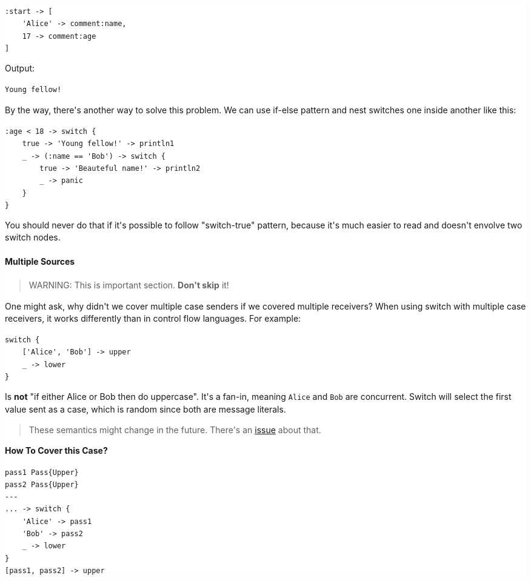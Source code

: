 ```neva
:start -> [
    'Alice' -> comment:name,
    17 -> comment:age
]
```

Output:

```
Young fellow!
```

By the way, there's another way to solve this problem. We can use if-else pattern and nest switches one inside another like this:

```neva
:age < 18 -> switch {
    true -> 'Young fellow!' -> println1
    _ -> (:name == 'Bob') -> switch {
        true -> 'Beauteful name!' -> println2
        _ -> panic
    }
}
```

You should never do that if it's possible to follow "switch-true" pattern, because it's much easier to read and doesn't envolve two switch nodes.

#### Multiple Sources

> WARNING: This is important section. **Don't skip** it!

One might ask, why didn't we cover multiple case senders if we covered multiple receivers? When using switch with multiple case receivers, it works differently than in control flow languages. For example:

```neva
switch {
    ['Alice', 'Bob'] -> upper
    _ -> lower
}
```

Is **not** "if either Alice or Bob then do uppercase". It's a fan-in, meaning `Alice` and `Bob` are concurrent. Switch will select the first value sent as a case, which is random since both are message literals.

> These semantics might change in the future. There's an [issue](https://github.com/nevalang/neva/issues/788) about that.

**How To Cover this Case?**

```neva
pass1 Pass{Upper}
pass2 Pass{Upper}
---
... -> switch {
    'Alice' -> pass1
    'Bob' -> pass2
    _ -> lower
}
[pass1, pass2] -> upper
```
